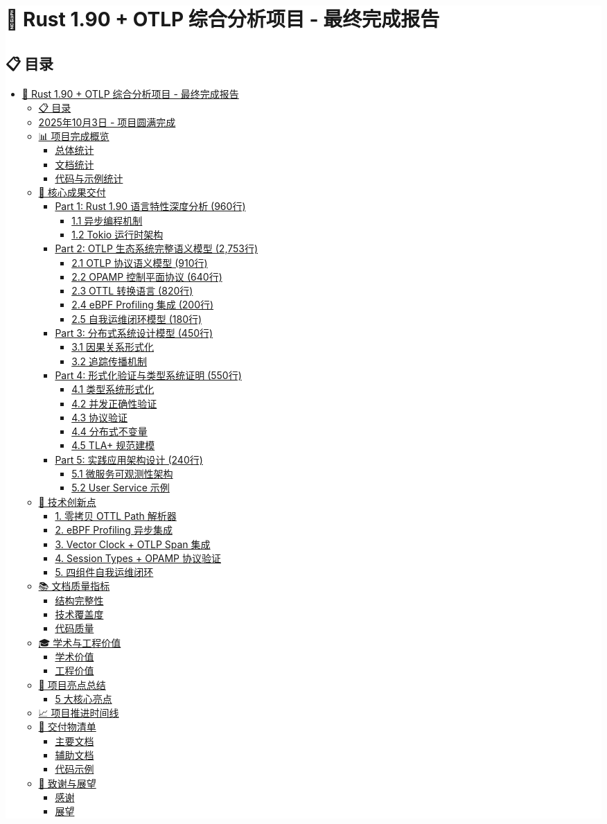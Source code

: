 # 🎉 Rust 1.90 + OTLP 综合分析项目 - 最终完成报告

## 📋 目录

- [🎉 Rust 1.90 + OTLP 综合分析项目 - 最终完成报告](#-rust-190--otlp-综合分析项目---最终完成报告)
  - [📋 目录](#-目录)
  - [2025年10月3日 - 项目圆满完成](#2025年10月3日---项目圆满完成)
  - [📊 项目完成概览](#-项目完成概览)
    - [总体统计](#总体统计)
    - [文档统计](#文档统计)
    - [代码与示例统计](#代码与示例统计)
  - [🎯 核心成果交付](#-核心成果交付)
    - [Part 1: Rust 1.90 语言特性深度分析 (960行)](#part-1-rust-190-语言特性深度分析-960行)
      - [1.1 异步编程机制](#11-异步编程机制)
      - [1.2 Tokio 运行时架构](#12-tokio-运行时架构)
    - [Part 2: OTLP 生态系统完整语义模型 (2,753行)](#part-2-otlp-生态系统完整语义模型-2753行)
      - [2.1 OTLP 协议语义模型 (910行)](#21-otlp-协议语义模型-910行)
      - [2.2 OPAMP 控制平面协议 (640行)](#22-opamp-控制平面协议-640行)
      - [2.3 OTTL 转换语言 (820行)](#23-ottl-转换语言-820行)
      - [2.4 eBPF Profiling 集成 (200行)](#24-ebpf-profiling-集成-200行)
      - [2.5 自我运维闭环模型 (180行)](#25-自我运维闭环模型-180行)
    - [Part 3: 分布式系统设计模型 (450行)](#part-3-分布式系统设计模型-450行)
      - [3.1 因果关系形式化](#31-因果关系形式化)
      - [3.2 追踪传播机制](#32-追踪传播机制)
    - [Part 4: 形式化验证与类型系统证明 (550行)](#part-4-形式化验证与类型系统证明-550行)
      - [4.1 类型系统形式化](#41-类型系统形式化)
      - [4.2 并发正确性验证](#42-并发正确性验证)
      - [4.3 协议验证](#43-协议验证)
      - [4.4 分布式不变量](#44-分布式不变量)
      - [4.5 TLA+ 规范建模](#45-tla-规范建模)
    - [Part 5: 实践应用架构设计 (240行)](#part-5-实践应用架构设计-240行)
      - [5.1 微服务可观测性架构](#51-微服务可观测性架构)
      - [5.2 User Service 示例](#52-user-service-示例)
  - [🔬 技术创新点](#-技术创新点)
    - [1. 零拷贝 OTTL Path 解析器](#1-零拷贝-ottl-path-解析器)
    - [2. eBPF Profiling 异步集成](#2-ebpf-profiling-异步集成)
    - [3. Vector Clock + OTLP Span 集成](#3-vector-clock--otlp-span-集成)
    - [4. Session Types + OPAMP 协议验证](#4-session-types--opamp-协议验证)
    - [5. 四组件自我运维闭环](#5-四组件自我运维闭环)
  - [📚 文档质量指标](#-文档质量指标)
    - [结构完整性](#结构完整性)
    - [技术覆盖度](#技术覆盖度)
    - [代码质量](#代码质量)
  - [🎓 学术与工程价值](#-学术与工程价值)
    - [学术价值](#学术价值)
    - [工程价值](#工程价值)
  - [🚀 项目亮点总结](#-项目亮点总结)
    - [5 大核心亮点](#5-大核心亮点)
  - [📈 项目推进时间线](#-项目推进时间线)
  - [🎯 交付物清单](#-交付物清单)
    - [主要文档](#主要文档)
    - [辅助文档](#辅助文档)
    - [代码示例](#代码示例)
  - [🌟 致谢与展望](#-致谢与展望)
    - [感谢](#感谢)
    - [展望](#展望)
